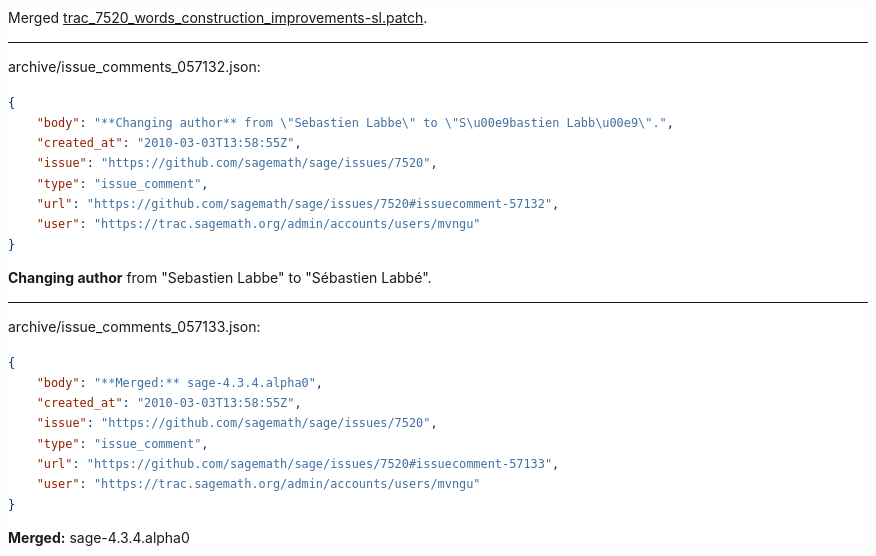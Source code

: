 <a id='comment:11'></a>
Merged [trac_7520_words_construction_improvements-sl.patch](https://github.com/sagemath/sage/files/ticket7520/trac_7520_words_construction_improvements-sl.patch).



---

archive/issue_comments_057132.json:
```json
{
    "body": "**Changing author** from \"Sebastien Labbe\" to \"S\u00e9bastien Labb\u00e9\".",
    "created_at": "2010-03-03T13:58:55Z",
    "issue": "https://github.com/sagemath/sage/issues/7520",
    "type": "issue_comment",
    "url": "https://github.com/sagemath/sage/issues/7520#issuecomment-57132",
    "user": "https://trac.sagemath.org/admin/accounts/users/mvngu"
}
```

**Changing author** from "Sebastien Labbe" to "Sébastien Labbé".



---

archive/issue_comments_057133.json:
```json
{
    "body": "**Merged:** sage-4.3.4.alpha0",
    "created_at": "2010-03-03T13:58:55Z",
    "issue": "https://github.com/sagemath/sage/issues/7520",
    "type": "issue_comment",
    "url": "https://github.com/sagemath/sage/issues/7520#issuecomment-57133",
    "user": "https://trac.sagemath.org/admin/accounts/users/mvngu"
}
```

**Merged:** sage-4.3.4.alpha0
